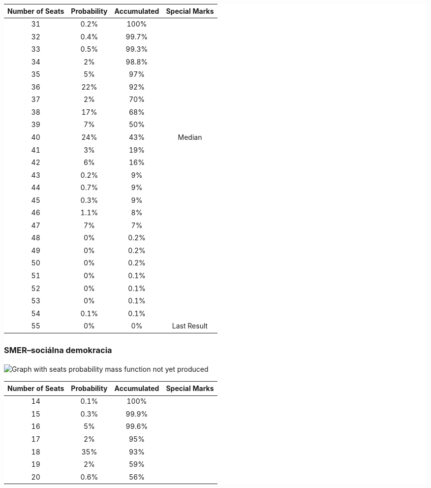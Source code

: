 | Number of Seats | Probability | Accumulated | Special Marks |
|:---------------:|:-----------:|:-----------:|:-------------:|
| 31 | 0.2% | 100% |  |
| 32 | 0.4% | 99.7% |  |
| 33 | 0.5% | 99.3% |  |
| 34 | 2% | 98.8% |  |
| 35 | 5% | 97% |  |
| 36 | 22% | 92% |  |
| 37 | 2% | 70% |  |
| 38 | 17% | 68% |  |
| 39 | 7% | 50% |  |
| 40 | 24% | 43% | Median |
| 41 | 3% | 19% |  |
| 42 | 6% | 16% |  |
| 43 | 0.2% | 9% |  |
| 44 | 0.7% | 9% |  |
| 45 | 0.3% | 9% |  |
| 46 | 1.1% | 8% |  |
| 47 | 7% | 7% |  |
| 48 | 0% | 0.2% |  |
| 49 | 0% | 0.2% |  |
| 50 | 0% | 0.2% |  |
| 51 | 0% | 0.1% |  |
| 52 | 0% | 0.1% |  |
| 53 | 0% | 0.1% |  |
| 54 | 0.1% | 0.1% |  |
| 55 | 0% | 0% | Last Result |

### SMER–sociálna demokracia

![Graph with seats probability mass function not yet produced](2021-03-31-Actly-coalitions-seats-pmf-smer–sd.png "Seats Probability Mass Function")

| Number of Seats | Probability | Accumulated | Special Marks |
|:---------------:|:-----------:|:-----------:|:-------------:|
| 14 | 0.1% | 100% |  |
| 15 | 0.3% | 99.9% |  |
| 16 | 5% | 99.6% |  |
| 17 | 2% | 95% |  |
| 18 | 35% | 93% |  |
| 19 | 2% | 59% |  |
| 20 | 0.6% | 56% |  |